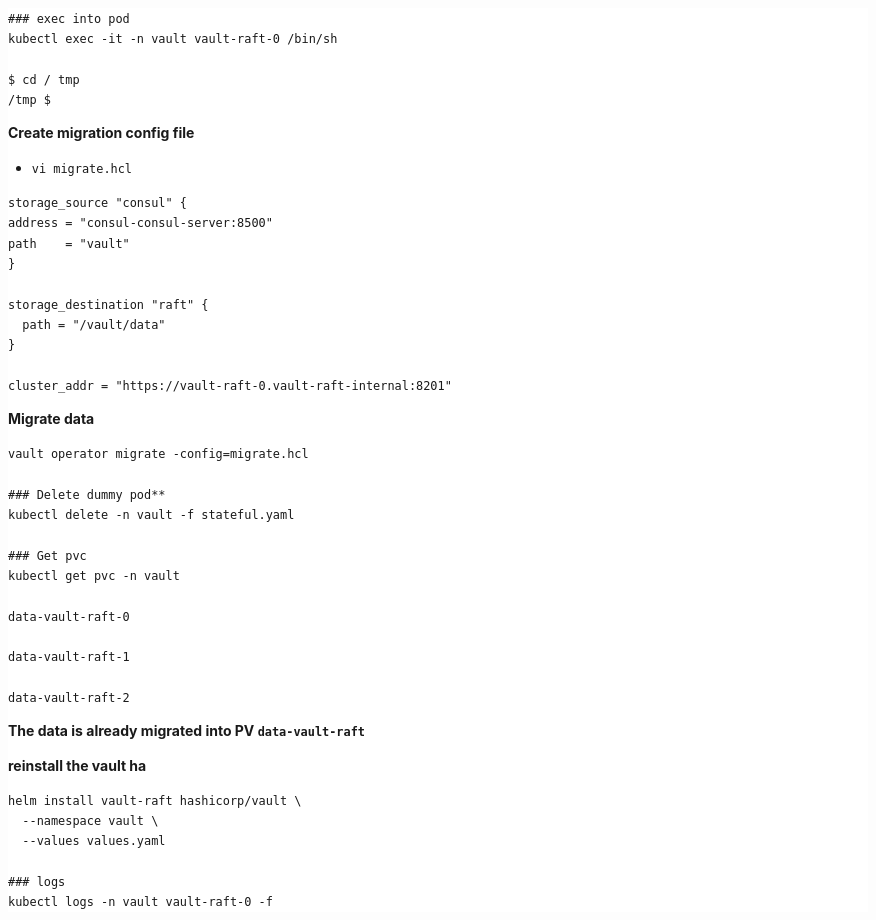 ```
### exec into pod
kubectl exec -it -n vault vault-raft-0 /bin/sh

$ cd / tmp
/tmp $
```

**Create migration config file**

* `vi migrate.hcl`

```
storage_source "consul" {
address = "consul-consul-server:8500"
path    = "vault"
}

storage_destination "raft" {
  path = "/vault/data"
}

cluster_addr = "https://vault-raft-0.vault-raft-internal:8201"
```

**Migrate data**

```
vault operator migrate -config=migrate.hcl

### Delete dummy pod**
kubectl delete -n vault -f stateful.yaml

### Get pvc 
kubectl get pvc -n vault

data-vault-raft-0

data-vault-raft-1

data-vault-raft-2
```

**The data is already migrated into PV `data-vault-raft`**


**reinstall the vault ha**


```
helm install vault-raft hashicorp/vault \
  --namespace vault \
  --values values.yaml

### logs
kubectl logs -n vault vault-raft-0 -f
```
